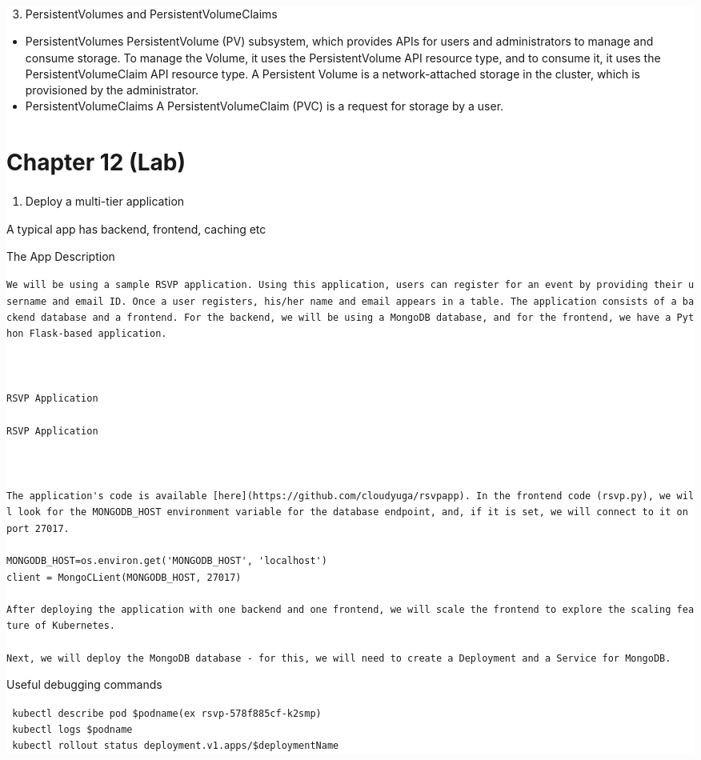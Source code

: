 
 3. PersistentVolumes and PersistentVolumeClaims

 - PersistentVolumes
 	PersistentVolume (PV) subsystem, which provides APIs for users and administrators to manage and consume storage. To manage the Volume, it uses the PersistentVolume API resource type, and to consume it, it uses the PersistentVolumeClaim API resource type.
	A Persistent Volume is a network-attached storage in the cluster, which is provisioned by the administrator.
- PersistentVolumeClaims
	A PersistentVolumeClaim (PVC) is a request for storage by a user.



# Chapter 12 (Lab)

1. Deploy a multi-tier application

A typical app has backend, frontend, caching etc

The App Description
```
We will be using a sample RSVP application. Using this application, users can register for an event by providing their username and email ID. Once a user registers, his/her name and email appears in a table. The application consists of a backend database and a frontend. For the backend, we will be using a MongoDB database, and for the frontend, we have a Python Flask-based application.



RSVP Application

RSVP Application



The application's code is available [here](https://github.com/cloudyuga/rsvpapp). In the frontend code (rsvp.py), we will look for the MONGODB_HOST environment variable for the database endpoint, and, if it is set, we will connect to it on port 27017.

MONGODB_HOST=os.environ.get('MONGODB_HOST', 'localhost')
client = MongoCLient(MONGODB_HOST, 27017)

After deploying the application with one backend and one frontend, we will scale the frontend to explore the scaling feature of Kubernetes.

Next, we will deploy the MongoDB database - for this, we will need to create a Deployment and a Service for MongoDB.
```


Useful debugging commands
```
 kubectl describe pod $podname(ex rsvp-578f885cf-k2smp)
 kubectl logs $podname
 kubectl rollout status deployment.v1.apps/$deploymentName
```
